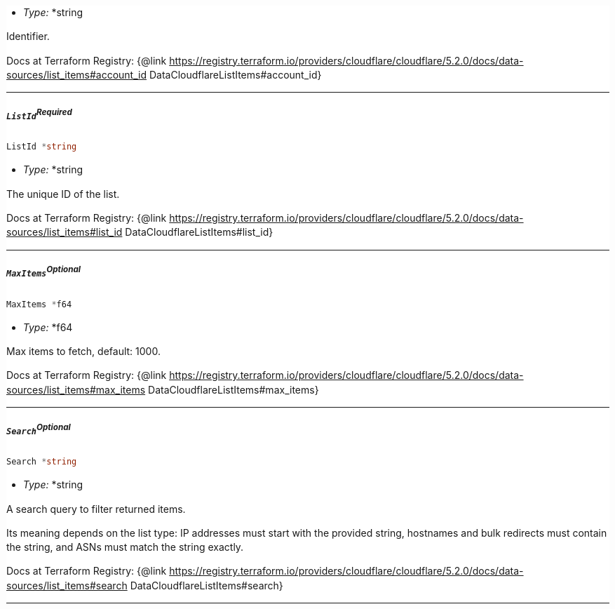 - *Type:* *string

Identifier.

Docs at Terraform Registry: {@link https://registry.terraform.io/providers/cloudflare/cloudflare/5.2.0/docs/data-sources/list_items#account_id DataCloudflareListItems#account_id}

---

##### `ListId`<sup>Required</sup> <a name="ListId" id="@cdktf/provider-cloudflare.dataCloudflareListItems.DataCloudflareListItemsConfig.property.listId"></a>

```go
ListId *string
```

- *Type:* *string

The unique ID of the list.

Docs at Terraform Registry: {@link https://registry.terraform.io/providers/cloudflare/cloudflare/5.2.0/docs/data-sources/list_items#list_id DataCloudflareListItems#list_id}

---

##### `MaxItems`<sup>Optional</sup> <a name="MaxItems" id="@cdktf/provider-cloudflare.dataCloudflareListItems.DataCloudflareListItemsConfig.property.maxItems"></a>

```go
MaxItems *f64
```

- *Type:* *f64

Max items to fetch, default: 1000.

Docs at Terraform Registry: {@link https://registry.terraform.io/providers/cloudflare/cloudflare/5.2.0/docs/data-sources/list_items#max_items DataCloudflareListItems#max_items}

---

##### `Search`<sup>Optional</sup> <a name="Search" id="@cdktf/provider-cloudflare.dataCloudflareListItems.DataCloudflareListItemsConfig.property.search"></a>

```go
Search *string
```

- *Type:* *string

A search query to filter returned items.

Its meaning depends on the list type: IP addresses must start with the provided string, hostnames and bulk redirects must contain the string, and ASNs must match the string exactly.

Docs at Terraform Registry: {@link https://registry.terraform.io/providers/cloudflare/cloudflare/5.2.0/docs/data-sources/list_items#search DataCloudflareListItems#search}

---